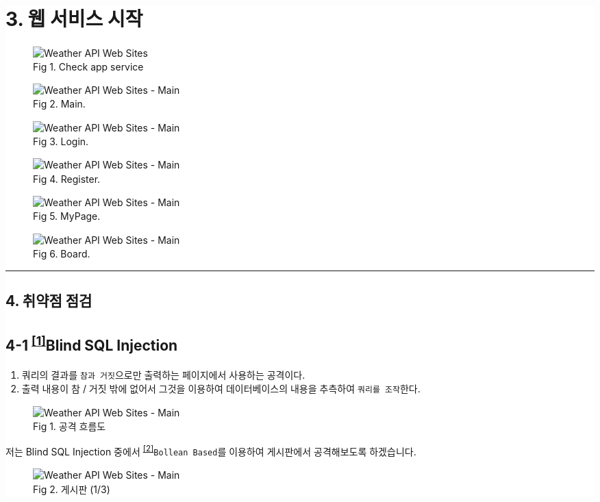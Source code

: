 # 3. 웹 서비스 시작
<figure>
<img src="https://blog.kakaocdn.net/dn/bkruN7/btrdIT9gJ6b/xykMYzf4btPjli943XAaJ1/img.gif" alt="Weather API Web Sites">
<figcaption>Fig 1. Check app service</figcaption>
</figure>
<figure>
<img src="https://img1.daumcdn.net/thumb/R1280x0/?scode=mtistory2&fname=https%3A%2F%2Fblog.kakaocdn.net%2Fdn%2Fo67bb%2FbtrdK6fJvEZ%2FXx8OuQBTKafvh2biifknxk%2Fimg.png" alt="Weather API Web Sites - Main">
<figcaption>Fig 2. Main.</figcaption>
</figure>
<figure>
<img src="https://img1.daumcdn.net/thumb/R1280x0/?scode=mtistory2&fname=https%3A%2F%2Fblog.kakaocdn.net%2Fdn%2FckMpKL%2FbtrdKWqymEv%2F1zhejUXiCkITnzd3PgKm5k%2Fimg.png" alt="Weather API Web Sites - Main">
<figcaption>Fig 3. Login.</figcaption>
</figure>
<figure>
<img src="https://img1.daumcdn.net/thumb/R1280x0/?scode=mtistory2&fname=https%3A%2F%2Fblog.kakaocdn.net%2Fdn%2F0FIsA%2FbtrdHf59G0q%2FlpOiKb00MDe26eAchra7Kk%2Fimg.png" alt="Weather API Web Sites - Main">
<figcaption>Fig 4. Register.</figcaption>
</figure>
<figure>
<img src="https://img1.daumcdn.net/thumb/R1280x0/?scode=mtistory2&fname=https%3A%2F%2Fblog.kakaocdn.net%2Fdn%2FGi58T%2FbtrdOM1J3fH%2FkZ1ltqKFCVkKFFK8kx1a41%2Fimg.png" alt="Weather API Web Sites - Main">
<figcaption>Fig 5. MyPage.</figcaption>
</figure>
<figure>
<img src="https://img1.daumcdn.net/thumb/R1280x0/?scode=mtistory2&fname=https%3A%2F%2Fblog.kakaocdn.net%2Fdn%2FbAbeJB%2FbtrdHfSxI9c%2FXlgsK5dP2CB8FRy5DzPea1%2Fimg.png" alt="Weather API Web Sites - Main">
<figcaption>Fig 6. Board.</figcaption>
</figure>

<hr>

## 4. 취약점 점검

## 4-1 <sup id="sql">[[1]](#user-ref)</sup>Blind SQL Injection
1. 쿼리의 결과를 `참과 거짓`으로만 출력하는 페이지에서 사용하는 공격이다.
2. 출력 내용이 참 / 거짓 밖에 없어서 그것을 이용하여 데이터베이스의 내용을 추측하여 `쿼리를 조작`한다.

<figure>
<img src="https://img1.daumcdn.net/thumb/R1280x0/?scode=mtistory2&fname=https%3A%2F%2Fblog.kakaocdn.net%2Fdn%2Fx1H93%2FbtqG9ST9EIX%2FX85GJhTbLbt2mkNoXKDm90%2Fimg.png
" alt="Weather API Web Sites - Main">
<figcaption>Fig 1. 공격 흐름도</figcaption>
</figure>


저는 Blind SQL Injection 중에서 <sup id="based">[[2]](#user-ref2)</sup>`Bollean Based`를 이용하여 게시판에서 공격해보도록 하겠습니다. 

<figure>
<img src="https://img1.daumcdn.net/thumb/R1280x0/?scode=mtistory2&fname=https%3A%2F%2Fblog.kakaocdn.net%2Fdn%2FcCuU4T%2FbtrdINH8TL7%2F9gSyq4SRaKNwAxpPcouqTk%2Fimg.png
" alt="Weather API Web Sites - Main">
<figcaption>Fig 2. 게시판 (1/3)</figcaption>
</figure>
